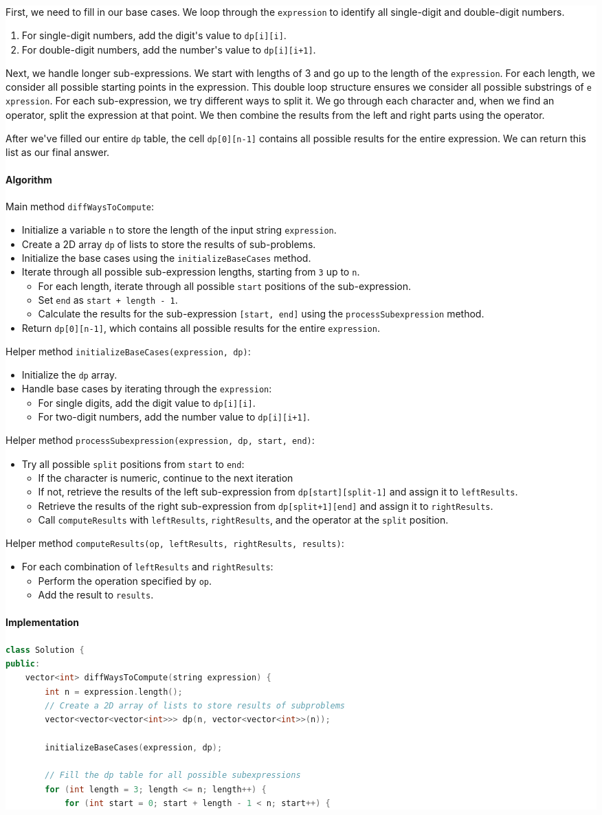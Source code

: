 First, we need to fill in our base cases. We loop through the `expression` to identify all single-digit and double-digit numbers.

1. For single-digit numbers, add the digit's value to `dp[i][i]`.
2. For double-digit numbers, add the number's value to `dp[i][i+1]`.

Next, we handle longer sub-expressions. We start with lengths of 3 and go up to the length of the `expression`. For each length, we consider all possible starting points in the expression. This double loop structure ensures we consider all possible substrings of `expression`. For each sub-expression, we try different ways to split it. We go through each character and, when we find an operator, split the expression at that point. We then combine the results from the left and right parts using the operator.

After we've filled our entire `dp` table, the cell `dp[0][n-1]` contains all possible results for the entire expression. We can return this list as our final answer.

#### Algorithm

Main method `diffWaysToCompute`:

- Initialize a variable `n` to store the length of the input string `expression`.
- Create a 2D array `dp` of lists to store the results of sub-problems.
- Initialize the base cases using the `initializeBaseCases` method.
- Iterate through all possible sub-expression lengths, starting from `3` up to `n`.
    - For each length, iterate through all possible `start` positions of the sub-expression.
    - Set `end` as `start + length - 1`.
    - Calculate the results for the sub-expression `[start, end]` using the `processSubexpression` method.
- Return `dp[0][n-1]`, which contains all possible results for the entire `expression`.

Helper method `initializeBaseCases(expression, dp)`:

- Initialize the `dp` array.
- Handle base cases by iterating through the `expression`:
    - For single digits, add the digit value to `dp[i][i]`.
    - For two-digit numbers, add the number value to `dp[i][i+1]`.

Helper method `processSubexpression(expression, dp, start, end)`:

- Try all possible `split` positions from `start` to `end`:
    - If the character is numeric, continue to the next iteration
    - If not, retrieve the results of the left sub-expression from `dp[start][split-1]` and assign it to `leftResults`.
    - Retrieve the results of the right sub-expression from `dp[split+1][end]` and assign it to `rightResults`.
    - Call `computeResults` with `leftResults`, `rightResults`, and the operator at the `split` position.

Helper method `computeResults(op, leftResults, rightResults, results)`:

- For each combination of `leftResults` and `rightResults`:
    - Perform the operation specified by `op`.
    - Add the result to `results`.

#### Implementation

```cpp
class Solution {
public:
    vector<int> diffWaysToCompute(string expression) {
        int n = expression.length();
        // Create a 2D array of lists to store results of subproblems
        vector<vector<vector<int>>> dp(n, vector<vector<int>>(n));

        initializeBaseCases(expression, dp);

        // Fill the dp table for all possible subexpressions
        for (int length = 3; length <= n; length++) {
            for (int start = 0; start + length - 1 < n; start++) {
```
